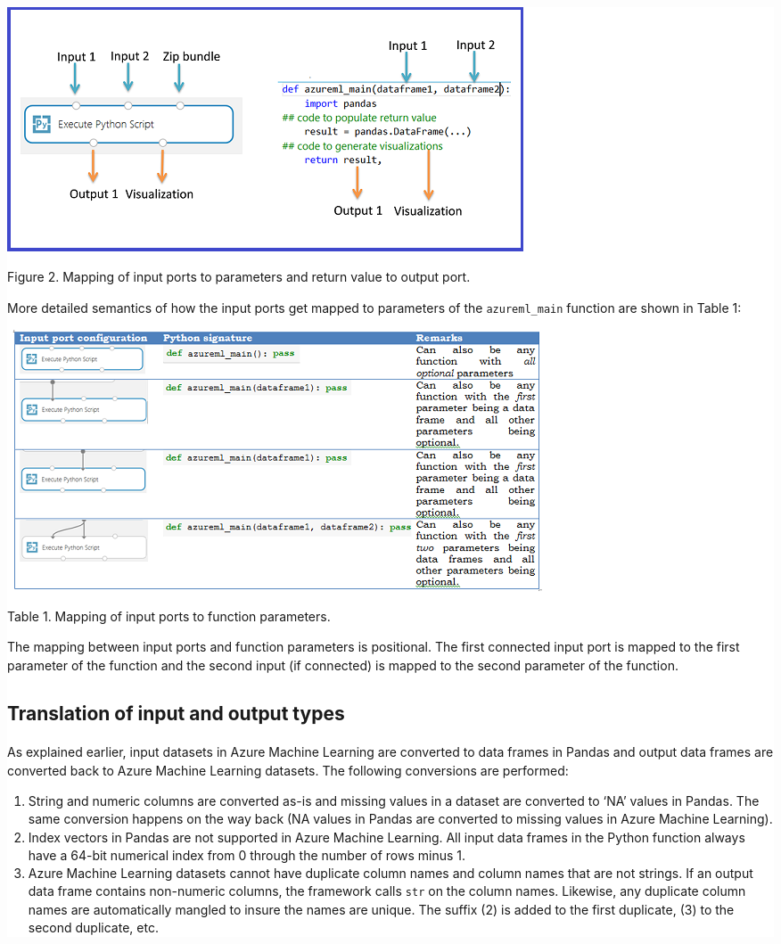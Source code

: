 ![image3](./media/machine-learning-execute-python-scripts/map-of-python-script-inputs-outputs.png)

Figure 2. Mapping of input ports to parameters and return value to output port.

More detailed semantics of how the input ports get mapped to parameters of the `azureml_main` function are shown in Table 1:

![image1T](./media/machine-learning-execute-python-scripts/python-script-inputs-mapped-to-parameters.png)

Table 1. Mapping of input ports to function parameters.

The mapping between input ports and function parameters is positional. The first connected input port is mapped to the first parameter of the function and the second input (if connected) is mapped to the second parameter of the function.

## Translation of input and output types
As explained earlier, input datasets in Azure Machine Learning are converted to data frames in Pandas and output data frames are converted back to Azure Machine Learning datasets. The following conversions are performed:

1. String and numeric columns are converted as-is and missing values in a dataset are converted to ‘NA’ values in Pandas. The same conversion happens on the way back (NA values in Pandas are converted to missing values in Azure Machine Learning).
2. Index vectors in Pandas are not supported in Azure Machine Learning. All input data frames in the Python function always have a 64-bit numerical index from 0 through the number of rows minus 1. 
3. Azure Machine Learning datasets cannot have duplicate column names and column names that are not strings. If an output data frame contains non-numeric columns, the framework calls `str` on the column names. Likewise, any duplicate column names are automatically mangled to insure the names are unique. The suffix (2) is added to the first duplicate, (3) to the second duplicate, etc.
